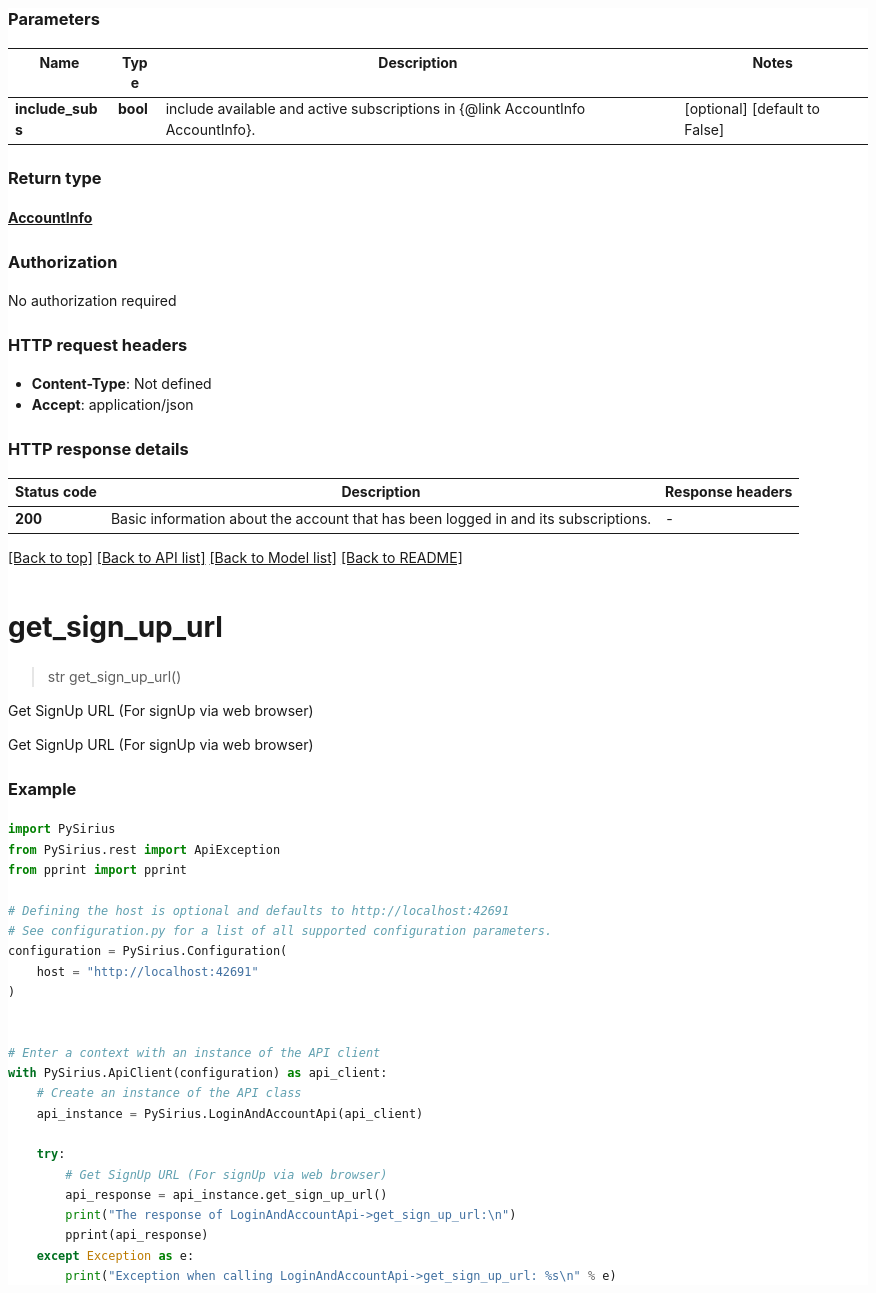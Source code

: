 

### Parameters


Name | Type | Description  | Notes
------------- | ------------- | ------------- | -------------
 **include_subs** | **bool**| include available and active subscriptions in {@link AccountInfo AccountInfo}. | [optional] [default to False]

### Return type

[**AccountInfo**](AccountInfo.md)

### Authorization

No authorization required

### HTTP request headers

 - **Content-Type**: Not defined
 - **Accept**: application/json

### HTTP response details

| Status code | Description | Response headers |
|-------------|-------------|------------------|
**200** | Basic information about the account that has been logged in and its subscriptions. |  -  |

[[Back to top]](#) [[Back to API list]](../README.md#documentation-for-api-endpoints) [[Back to Model list]](../README.md#documentation-for-models) [[Back to README]](../README.md)

# **get_sign_up_url**
> str get_sign_up_url()

Get SignUp URL (For signUp via web browser)

Get SignUp URL (For signUp via web browser)

### Example


```python
import PySirius
from PySirius.rest import ApiException
from pprint import pprint

# Defining the host is optional and defaults to http://localhost:42691
# See configuration.py for a list of all supported configuration parameters.
configuration = PySirius.Configuration(
    host = "http://localhost:42691"
)


# Enter a context with an instance of the API client
with PySirius.ApiClient(configuration) as api_client:
    # Create an instance of the API class
    api_instance = PySirius.LoginAndAccountApi(api_client)

    try:
        # Get SignUp URL (For signUp via web browser)
        api_response = api_instance.get_sign_up_url()
        print("The response of LoginAndAccountApi->get_sign_up_url:\n")
        pprint(api_response)
    except Exception as e:
        print("Exception when calling LoginAndAccountApi->get_sign_up_url: %s\n" % e)
```